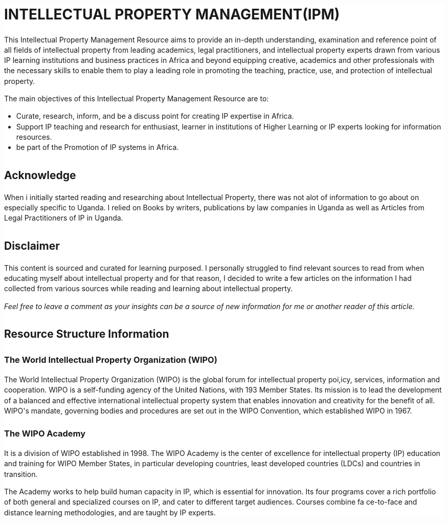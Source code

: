 # INTELLECTUAL PROPERTY MANAGEMENT(IPM)

This Intellectual Property Management Resource aims to provide an in-depth understanding, examination and reference point of all fields of intellectual property from leading academics, legal practitioners, and intellectual property experts drawn from various IP learning institutions and business practices in Africa and beyond equipping creative, academics and other professionals with the necessary skills to enable them to play a leading role in promoting the tea­ching, practice, use, and protection of intellectual property.

The main objectives of this Intellectual Property Management Resource are to:

* Curate, research, inform, and be a discuss point for creating IP expertise in Africa.
* Support IP teaching and research for enthusiast, learner in institutions of Higher Learning or IP experts looking for information resources.
* be part of the Promotion of IP systems in Africa.

## Acknowledge

When i initially started reading and researching about Intellectual Property, there was not alot of information to go about on especially specific to Uganda.
I relied on Books by writers, publications by law companies in Uganda as well as Articles from Legal Practitioners of IP in Uganda.

## Disclaimer

This content is sourced and curated for learning purposed. I personally struggled to find relevant sources to read from when educating myself about intellectual property and for that reason, I decided to write a few articles on the information I had collected from various sources while reading and learning about intellectual property.

*Feel free to leave a comment as your insights can be a source of new information for me or another reader of this article.*

## Resource Structure Information

### The World Intellectual Property Organization (WIPO)

The World Intellectual Property Organization (WIPO) is the global forum for intellectual property poi,icy, services, information and cooperation. WIPO is a self-funding agency of the United Nations, with 193 Member States. Its mission is to lead the development of a balanced and effective international intellec­tual property system that enables innovation and creativity for the benefit of all. WIPO's mandate, gover­ning bodies and procedures are set out in the WIPO Convention, which established WIPO in 1967.

### The WIPO Academy

 It is a division of WIPO established in 1998. The WIPO Academy is the center of exce­llence for intellectual property (IP) education and training for WIPO Member States, in particular develo­ping countries, least developed countries (LDCs) and countries in transition. 

The Academy works to help build human capacity in IP, which is essential for innovation. Its four programs cover a rich portfolio of both general and specialized courses on IP, and cater to different target audiences. Courses combine fa­ ce-to-face and distance learning methodologies, and are taught by IP experts. 
 